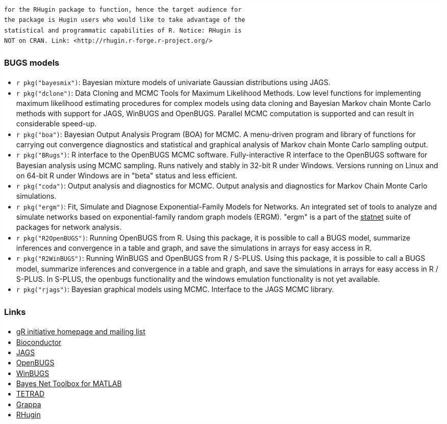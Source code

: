     for the RHugin package to function, hence the target audience for
    the package is Hugin users who would like to take advantage of the
    statistical and programmatic capabilities of R. Notice: RHugin is
    NOT on CRAN. Link: <http://rhugin.r-forge.r-project.org/>


### BUGS models

-   `r pkg("bayesmix")`: Bayesian mixture models of
    univariate Gaussian distributions using JAGS.
-   `r pkg("dclone")`: Data Cloning and MCMC Tools for
    Maximum Likelihood Methods. Low level functions for implementing
    maximum likelihood estimating procedures for complex models using
    data cloning and Bayesian Markov chain Monte Carlo methods with
    support for JAGS, WinBUGS and OpenBUGS. Parallel MCMC computation is
    supported and can result in considerable speed-up.
-   `r pkg("boa")`: Bayesian Output Analysis Program
    (BOA) for MCMC. A menu-driven program and library of functions for
    carrying out convergence diagnostics and statistical and graphical
    analysis of Markov chain Monte Carlo sampling output.
-   `r pkg("BRugs")`: R interface to the OpenBUGS MCMC
    software. Fully-interactive R interface to the OpenBUGS software for
    Bayesian analysis using MCMC sampling. Runs natively and stably in
    32-bit R under Windows. Versions running on Linux and on 64-bit R
    under Windows are in "beta" status and less efficient.
-   `r pkg("coda")`: Output analysis and diagnostics
    for MCMC. Output analysis and diagnostics for Markov Chain Monte
    Carlo simulations.
-   `r pkg("ergm")`: Fit, Simulate and Diagnose
    Exponential-Family Models for Networks. An integrated set of tools
    to analyze and simulate networks based on exponential-family random
    graph models (ERGM). "ergm" is a part of the
    [statnet](http://statnet.org/) suite of packages for network
    analysis.
-   `r pkg("R2OpenBUGS")`: Running OpenBUGS from
    R. Using this package, it is possible to call a BUGS model,
    summarize inferences and convergence in a table and graph, and save
    the simulations in arrays for easy access in R.
-   `r pkg("R2WinBUGS")`: Running WinBUGS and OpenBUGS from R
    / S-PLUS. Using this package, it is possible to call a BUGS model,
    summarize inferences and convergence in a table and graph, and save
    the simulations in arrays for easy access in R / S-PLUS. In S-PLUS,
    the openbugs functionality and the windows emulation functionality
    is not yet available.
-   `r pkg("rjags")`: Bayesian graphical models using MCMC. Interface to
    the JAGS MCMC library.



### Links
-   [gR initiative homepage and mailing list](http://www.R-project.org/gR/)
-   [Bioconductor](http://www.Bioconductor.org/)
-   [JAGS](http://mcmc-jags.sourceforge.net/)
-   [OpenBUGS](http://www.openbugs.info/w/)
-   [WinBUGS](http://www.mrc-bsu.cam.ac.uk/software/bugs/)
-   [Bayes Net Toolbox for MATLAB](https://code.google.com/p/bnt/)
-   [TETRAD](http://www.phil.cmu.edu/projects/tetrad/)
-   [Grappa](http://www.stats.bris.ac.uk/~peter/Grappa/)
-   [RHugin](http://rhugin.r-forge.r-project.org/)
